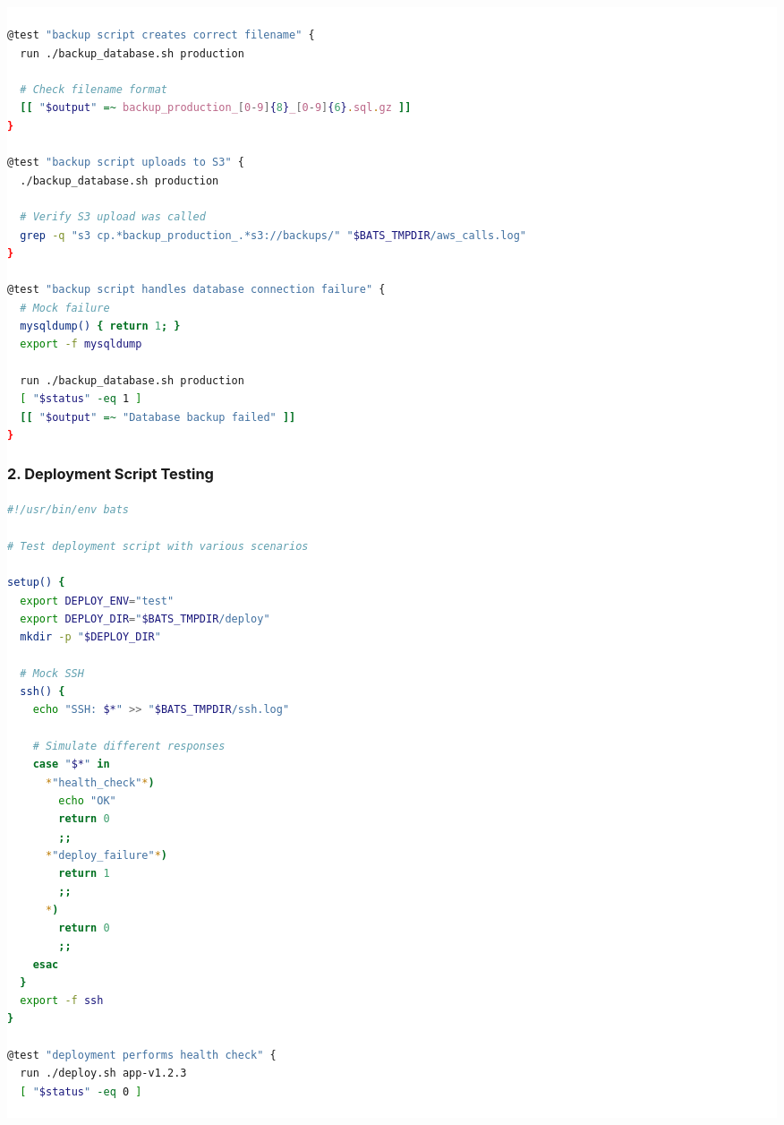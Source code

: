 ```bash

@test "backup script creates correct filename" {
  run ./backup_database.sh production
  
  # Check filename format
  [[ "$output" =~ backup_production_[0-9]{8}_[0-9]{6}.sql.gz ]]
}

@test "backup script uploads to S3" {
  ./backup_database.sh production
  
  # Verify S3 upload was called
  grep -q "s3 cp.*backup_production_.*s3://backups/" "$BATS_TMPDIR/aws_calls.log"
}

@test "backup script handles database connection failure" {
  # Mock failure
  mysqldump() { return 1; }
  export -f mysqldump
  
  run ./backup_database.sh production
  [ "$status" -eq 1 ]
  [[ "$output" =~ "Database backup failed" ]]
}
```

### 2. Deployment Script Testing

```bash
#!/usr/bin/env bats

# Test deployment script with various scenarios

setup() {
  export DEPLOY_ENV="test"
  export DEPLOY_DIR="$BATS_TMPDIR/deploy"
  mkdir -p "$DEPLOY_DIR"
  
  # Mock SSH
  ssh() {
    echo "SSH: $*" >> "$BATS_TMPDIR/ssh.log"
    
    # Simulate different responses
    case "$*" in
      *"health_check"*)
        echo "OK"
        return 0
        ;;
      *"deploy_failure"*)
        return 1
        ;;
      *)
        return 0
        ;;
    esac
  }
  export -f ssh
}

@test "deployment performs health check" {
  run ./deploy.sh app-v1.2.3
  [ "$status" -eq 0 ]
  
```
